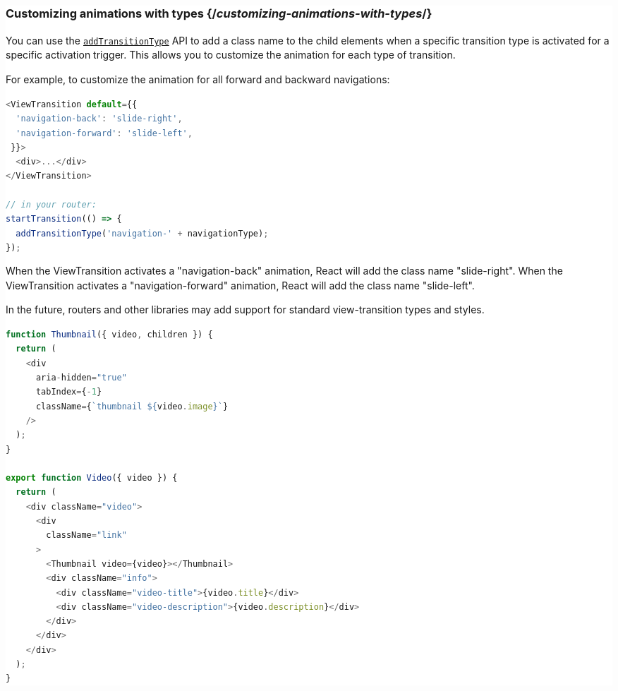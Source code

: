 </Sandpack>

### Customizing animations with types {/*customizing-animations-with-types*/}
You can use the [`addTransitionType`](/reference/react/addTransitionType) API to add a class name to the child elements when a specific transition type is activated for a specific activation trigger. This allows you to customize the animation for each type of transition.

For example, to customize the animation for all forward and backward navigations:

```js
<ViewTransition default={{
  'navigation-back': 'slide-right',
  'navigation-forward': 'slide-left',
 }}>
  <div>...</div>
</ViewTransition>
 
// in your router:
startTransition(() => {
  addTransitionType('navigation-' + navigationType);
});
```

When the ViewTransition activates a "navigation-back" animation, React will add the class name "slide-right". When the ViewTransition activates a "navigation-forward" animation, React will add the class name "slide-left".

In the future, routers and other libraries may add support for standard view-transition types and styles.

<Sandpack>

```js src/Video.js hidden
function Thumbnail({ video, children }) {
  return (
    <div
      aria-hidden="true"
      tabIndex={-1}
      className={`thumbnail ${video.image}`}
    />
  );
}

export function Video({ video }) {
  return (
    <div className="video">
      <div
        className="link"
      >
        <Thumbnail video={video}></Thumbnail>
        <div className="info">
          <div className="video-title">{video.title}</div>
          <div className="video-description">{video.description}</div>
        </div>
      </div>
    </div>
  );
}
```
